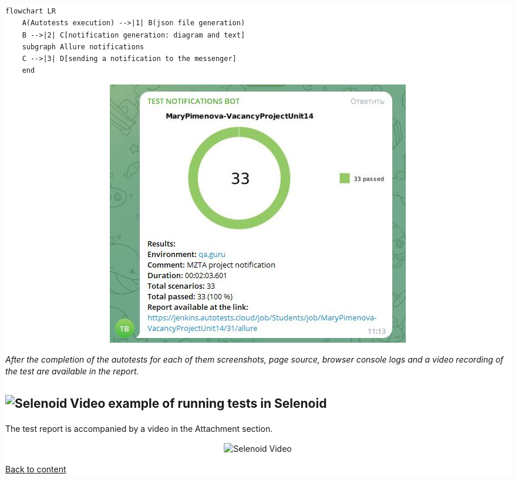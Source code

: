 ```mermaid
flowchart LR
    A(Autotests execution) -->|1| B(json file generation)
    B -->|2| C[notification generation: diagram and text]
    subgraph Allure notifications
    C -->|3| D[sending a notification to the messenger]
    end
```

<p align="center">
<img title="Telegram" src="media/screenshots/Telegram.jpg">
</p>

*After the completion of the autotests for each of them screenshots, page source, browser console logs and a video recording of the test are available in the report.*

## <img src="media/logotypes/Selenoid.svg" title="Selenoid" width="5%"/> Video example of running tests in Selenoid
The test report is accompanied by a video in the Attachment section.

<p align="center">
  <img title="Selenoid Video" src="media/video/Selenoid_video.gif">
</p>

[Back to content](#-table-of-contents)

